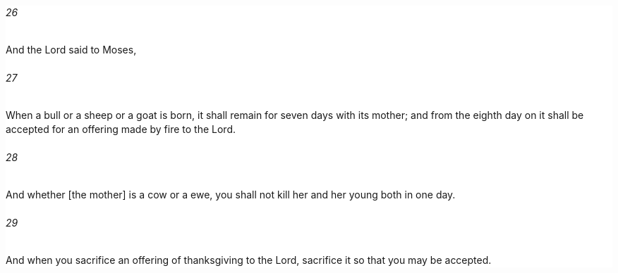 

###### 26 






And the Lord said to Moses, 













###### 27 






When a bull or a sheep or a goat is born, it shall remain for seven days with its mother; and from the eighth day on it shall be accepted for an offering made by fire to the Lord. 













###### 28 






And whether [the mother] is a cow or a ewe, you shall not kill her and her young both in one day. 













###### 29 






And when you sacrifice an offering of thanksgiving to the Lord, sacrifice it so that you may be accepted. 







